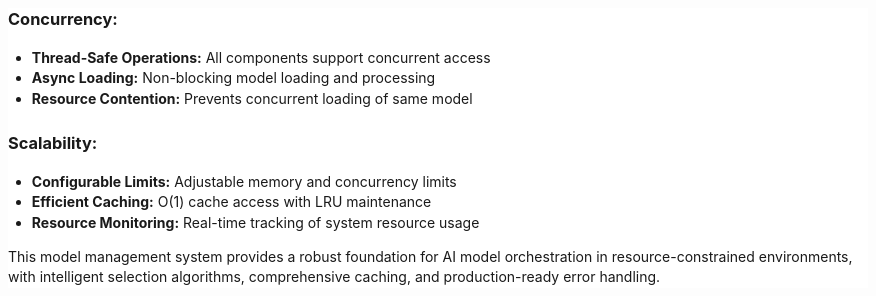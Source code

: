 ### Concurrency:
- **Thread-Safe Operations:** All components support concurrent access
- **Async Loading:** Non-blocking model loading and processing
- **Resource Contention:** Prevents concurrent loading of same model

### Scalability:
- **Configurable Limits:** Adjustable memory and concurrency limits
- **Efficient Caching:** O(1) cache access with LRU maintenance
- **Resource Monitoring:** Real-time tracking of system resource usage

This model management system provides a robust foundation for AI model orchestration in resource-constrained environments, with intelligent selection algorithms, comprehensive caching, and production-ready error handling.